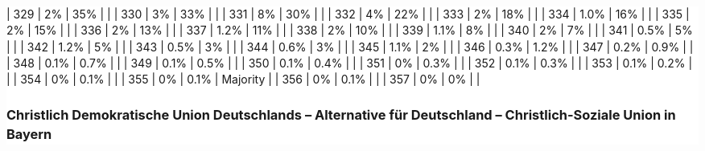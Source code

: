 | 329 | 2% | 35% |  |
| 330 | 3% | 33% |  |
| 331 | 8% | 30% |  |
| 332 | 4% | 22% |  |
| 333 | 2% | 18% |  |
| 334 | 1.0% | 16% |  |
| 335 | 2% | 15% |  |
| 336 | 2% | 13% |  |
| 337 | 1.2% | 11% |  |
| 338 | 2% | 10% |  |
| 339 | 1.1% | 8% |  |
| 340 | 2% | 7% |  |
| 341 | 0.5% | 5% |  |
| 342 | 1.2% | 5% |  |
| 343 | 0.5% | 3% |  |
| 344 | 0.6% | 3% |  |
| 345 | 1.1% | 2% |  |
| 346 | 0.3% | 1.2% |  |
| 347 | 0.2% | 0.9% |  |
| 348 | 0.1% | 0.7% |  |
| 349 | 0.1% | 0.5% |  |
| 350 | 0.1% | 0.4% |  |
| 351 | 0% | 0.3% |  |
| 352 | 0.1% | 0.3% |  |
| 353 | 0.1% | 0.2% |  |
| 354 | 0% | 0.1% |  |
| 355 | 0% | 0.1% | Majority |
| 356 | 0% | 0.1% |  |
| 357 | 0% | 0% |  |

### Christlich Demokratische Union Deutschlands – Alternative für Deutschland – Christlich-Soziale Union in Bayern
